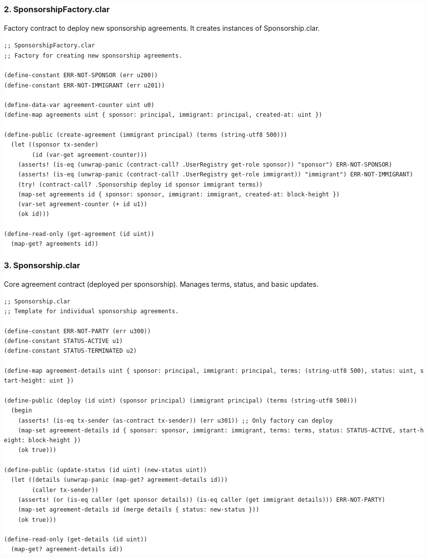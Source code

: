 ### 2. SponsorshipFactory.clar
Factory contract to deploy new sponsorship agreements. It creates instances of Sponsorship.clar.

```clarity
;; SponsorshipFactory.clar
;; Factory for creating new sponsorship agreements.

(define-constant ERR-NOT-SPONSOR (err u200))
(define-constant ERR-NOT-IMMIGRANT (err u201))

(define-data-var agreement-counter uint u0)
(define-map agreements uint { sponsor: principal, immigrant: principal, created-at: uint })

(define-public (create-agreement (immigrant principal) (terms (string-utf8 500)))
  (let ((sponsor tx-sender)
        (id (var-get agreement-counter)))
    (asserts! (is-eq (unwrap-panic (contract-call? .UserRegistry get-role sponsor)) "sponsor") ERR-NOT-SPONSOR)
    (asserts! (is-eq (unwrap-panic (contract-call? .UserRegistry get-role immigrant)) "immigrant") ERR-NOT-IMMIGRANT)
    (try! (contract-call? .Sponsorship deploy id sponsor immigrant terms))
    (map-set agreements id { sponsor: sponsor, immigrant: immigrant, created-at: block-height })
    (var-set agreement-counter (+ id u1))
    (ok id)))

(define-read-only (get-agreement (id uint))
  (map-get? agreements id))
```

### 3. Sponsorship.clar
Core agreement contract (deployed per sponsorship). Manages terms, status, and basic updates.

```clarity
;; Sponsorship.clar
;; Template for individual sponsorship agreements.

(define-constant ERR-NOT-PARTY (err u300))
(define-constant STATUS-ACTIVE u1)
(define-constant STATUS-TERMINATED u2)

(define-map agreement-details uint { sponsor: principal, immigrant: principal, terms: (string-utf8 500), status: uint, start-height: uint })

(define-public (deploy (id uint) (sponsor principal) (immigrant principal) (terms (string-utf8 500)))
  (begin
    (asserts! (is-eq tx-sender (as-contract tx-sender)) (err u301)) ;; Only factory can deploy
    (map-set agreement-details id { sponsor: sponsor, immigrant: immigrant, terms: terms, status: STATUS-ACTIVE, start-height: block-height })
    (ok true)))

(define-public (update-status (id uint) (new-status uint))
  (let ((details (unwrap-panic (map-get? agreement-details id)))
        (caller tx-sender))
    (asserts! (or (is-eq caller (get sponsor details)) (is-eq caller (get immigrant details))) ERR-NOT-PARTY)
    (map-set agreement-details id (merge details { status: new-status }))
    (ok true)))

(define-read-only (get-details (id uint))
  (map-get? agreement-details id))
```

